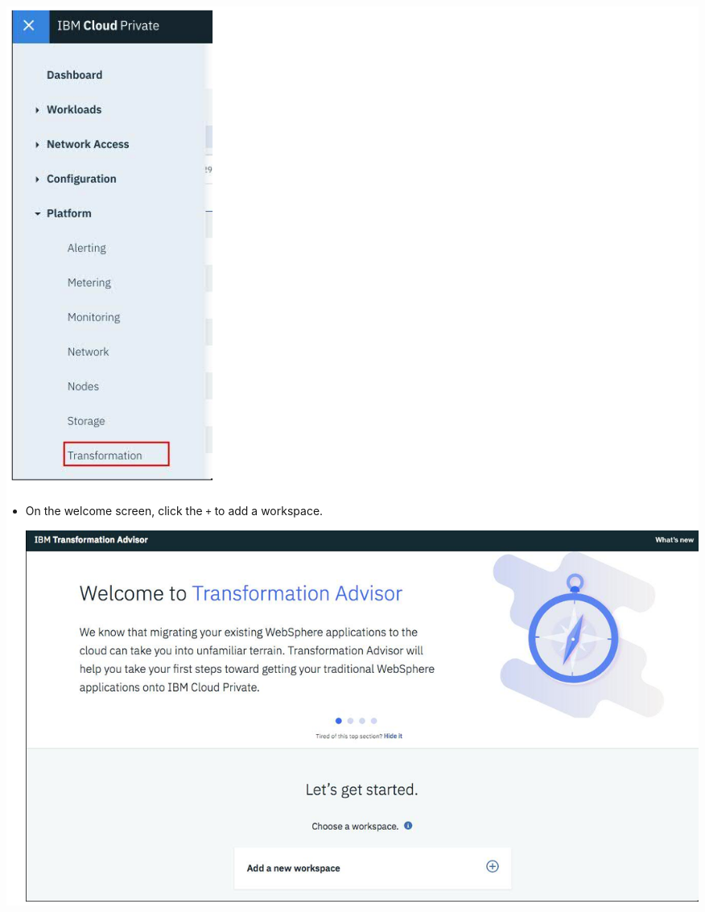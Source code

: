   ![run_ta](doc/source/images/run_ta.png)

* On the welcome screen, click the `+` to add a workspace.

  ![welcome_to_ta](doc/source/images/welcome_to_ta.jpg)
